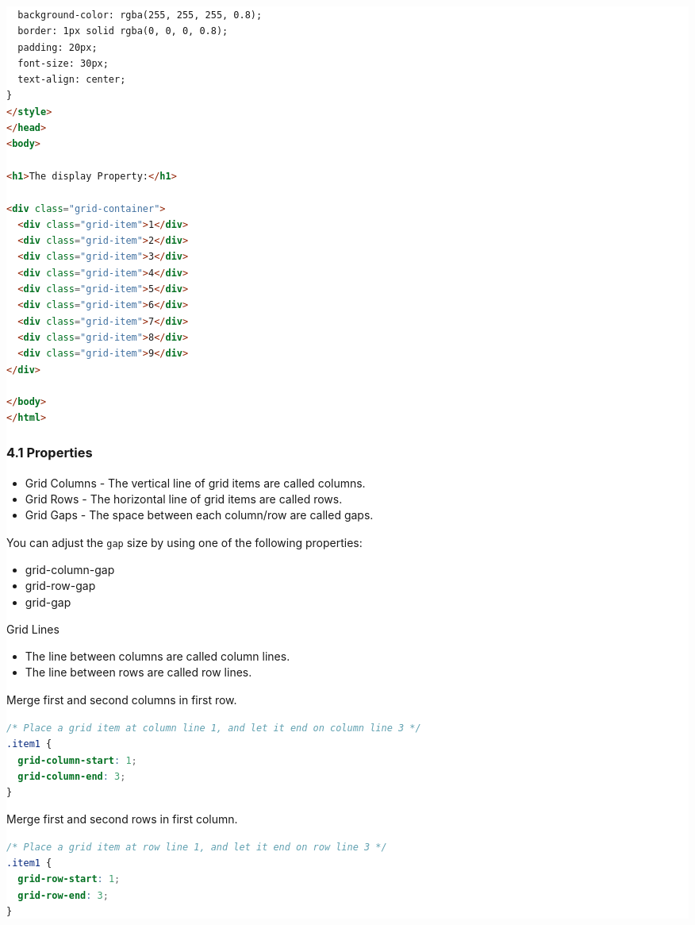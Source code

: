 ```html
  background-color: rgba(255, 255, 255, 0.8);
  border: 1px solid rgba(0, 0, 0, 0.8);
  padding: 20px;
  font-size: 30px;
  text-align: center;
}
</style>
</head>
<body>

<h1>The display Property:</h1>

<div class="grid-container">
  <div class="grid-item">1</div>
  <div class="grid-item">2</div>
  <div class="grid-item">3</div>  
  <div class="grid-item">4</div>
  <div class="grid-item">5</div>
  <div class="grid-item">6</div>  
  <div class="grid-item">7</div>
  <div class="grid-item">8</div>
  <div class="grid-item">9</div>  
</div>

</body>
</html>
```

### 4.1 Properties
* Grid Columns - The vertical line of grid items are called columns.
* Grid Rows - The horizontal line of grid items are called rows.
* Grid Gaps - The space between each column/row are called gaps.

You can adjust the `gap` size by using one of the following properties:
* grid-column-gap
* grid-row-gap
* grid-gap

Grid Lines
* The line between columns are called column lines.
* The line between rows are called row lines.

Merge first and second columns in first row.
```css
/* Place a grid item at column line 1, and let it end on column line 3 */
.item1 {
  grid-column-start: 1;
  grid-column-end: 3;
}
```

Merge first and second rows in first column.
```css
/* Place a grid item at row line 1, and let it end on row line 3 */
.item1 {
  grid-row-start: 1;
  grid-row-end: 3;
}
```
